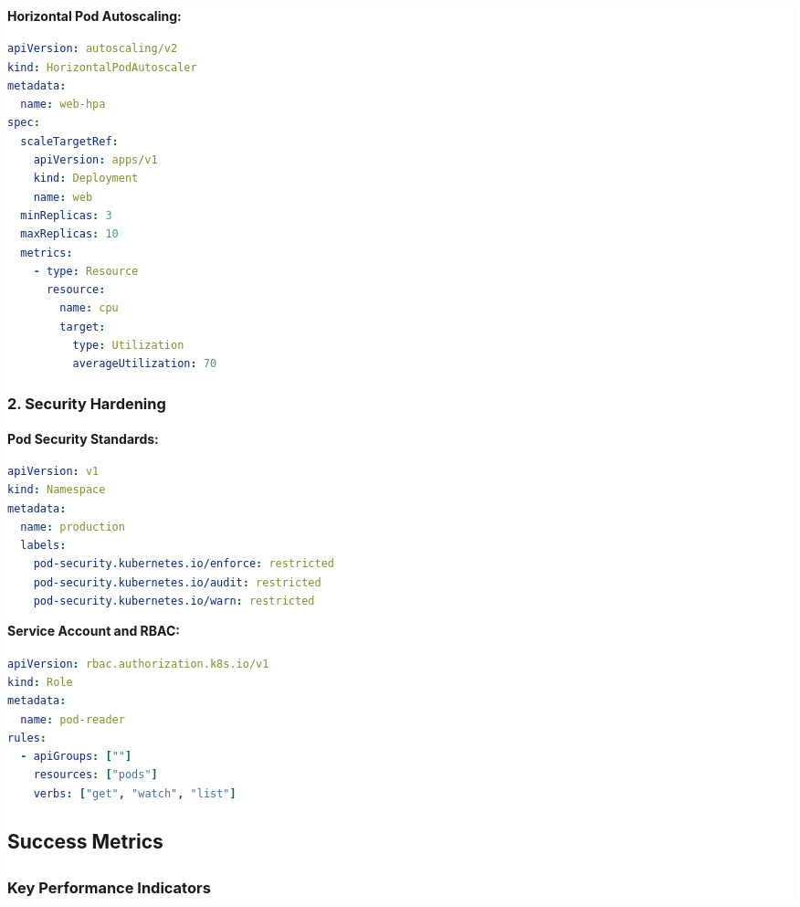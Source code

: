 **Horizontal Pod Autoscaling:**

```yaml
apiVersion: autoscaling/v2
kind: HorizontalPodAutoscaler
metadata:
  name: web-hpa
spec:
  scaleTargetRef:
    apiVersion: apps/v1
    kind: Deployment
    name: web
  minReplicas: 3
  maxReplicas: 10
  metrics:
    - type: Resource
      resource:
        name: cpu
        target:
          type: Utilization
          averageUtilization: 70
```

### 2. Security Hardening

**Pod Security Standards:**

```yaml
apiVersion: v1
kind: Namespace
metadata:
  name: production
  labels:
    pod-security.kubernetes.io/enforce: restricted
    pod-security.kubernetes.io/audit: restricted
    pod-security.kubernetes.io/warn: restricted
```

**Service Account and RBAC:**

```yaml
apiVersion: rbac.authorization.k8s.io/v1
kind: Role
metadata:
  name: pod-reader
rules:
  - apiGroups: [""]
    resources: ["pods"]
    verbs: ["get", "watch", "list"]
```

## Success Metrics

### Key Performance Indicators
